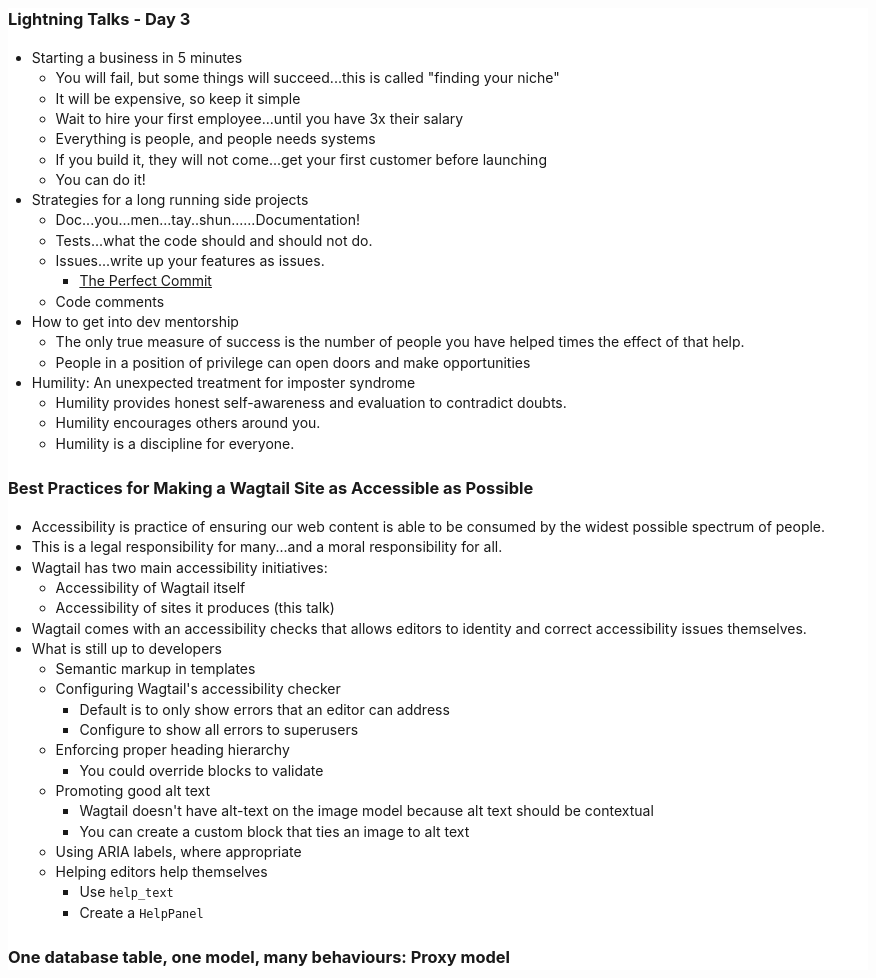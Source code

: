 ### Lightning Talks - Day 3

- Starting a business in 5 minutes
  - You will fail, but some things will succeed...this is called "finding your niche"
  - It will be expensive, so keep it simple
  - Wait to hire your first employee...until you have 3x their salary
  - Everything is people, and people needs systems
  - If you build it, they will not come...get your first customer before launching
  - You can do it!
- Strategies for a long running side projects
  - Doc...you...men...tay..shun......Documentation!
  - Tests...what the code should and should not do.
  - Issues...write up your features as issues.
    - [The Perfect Commit](https://simonwillison.net/2022/Oct/29/the-perfect-commit/)
  - Code comments
- How to get into dev mentorship
  - The only true measure of success is the number of people you have helped times the effect of that help.
  - People in a position of privilege can open doors and make opportunities
- Humility: An unexpected treatment for imposter syndrome
  - Humility provides honest self-awareness and evaluation to contradict doubts.
  - Humility encourages others around you.
  - Humility is a discipline for everyone.

### Best Practices for Making a Wagtail Site as Accessible as Possible

- Accessibility is practice of ensuring our web content is able to be consumed by the widest possible spectrum of people.
- This is a legal responsibility for many...and a moral responsibility for all.
- Wagtail has two main accessibility initiatives:
  - Accessibility of Wagtail itself
  - Accessibility of sites it produces (this talk)
- Wagtail comes with an accessibility checks that allows editors to identity and correct accessibility issues themselves.
- What is still up to developers
  - Semantic markup in templates
  - Configuring Wagtail's accessibility checker
    - Default is to only show errors that an editor can address
    - Configure to show all errors to superusers
  - Enforcing proper heading hierarchy
    - You could override blocks to validate
  - Promoting good alt text
    - Wagtail doesn't have alt-text on the image model because alt text should be contextual
    - You can create a custom block that ties an image to alt text
  - Using ARIA labels, where appropriate
  - Helping editors help themselves
    - Use `help_text`
    - Create a `HelpPanel`

### One database table, one model, many behaviours: Proxy model
